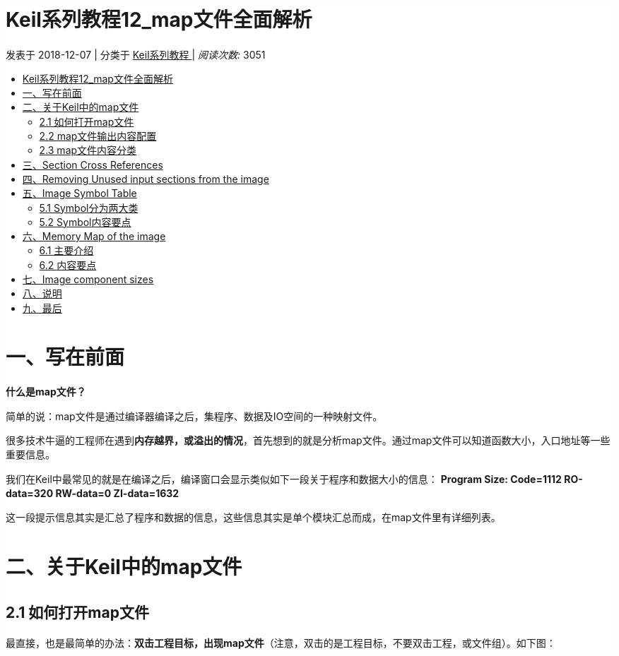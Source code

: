 # Keil系列教程12_map文件全面解析



 发表于 2018-12-07 | 分类于 [Keil系列教程 ](https://www.strongerhuang.com/categories/Keil系列教程/)| *阅读次数:* 3051
- [Keil系列教程12\_map文件全面解析](#keil系列教程12_map文件全面解析)
- [一、写在前面](#一写在前面)
- [二、关于Keil中的map文件](#二关于keil中的map文件)
  - [2.1 如何打开map文件](#21-如何打开map文件)
  - [2.2 map文件输出内容配置](#22-map文件输出内容配置)
  - [2.3 map文件内容分类](#23-map文件内容分类)
- [三、Section Cross References](#三section-cross-references)
- [四、Removing Unused input sections from the image](#四removing-unused-input-sections-from-the-image)
- [五、Image Symbol Table](#五image-symbol-table)
  - [5.1 Symbol分为两大类](#51-symbol分为两大类)
  - [5.2 Symbol内容要点](#52-symbol内容要点)
- [六、Memory Map of the image](#六memory-map-of-the-image)
  - [6.1 主要介绍](#61-主要介绍)
  - [6.2 内容要点](#62-内容要点)
- [七、Image component sizes](#七image-component-sizes)
- [八、说明](#八说明)
- [九、最后](#九最后)

# 一、写在前面

**什么是map文件？**

简单的说：map文件是通过编译器编译之后，集程序、数据及IO空间的一种映射文件。

很多技术牛逼的工程师在遇到**内存越界，或溢出的情况**，首先想到的就是分析map文件。通过map文件可以知道函数大小，入口地址等一些重要信息。

我们在Keil中最常见的就是在编译之后，编译窗口会显示类似如下一段关于程序和数据大小的信息：
**Program Size: Code=1112 RO-data=320 RW-data=0 ZI-data=1632**

这一段提示信息其实是汇总了程序和数据的信息，这些信息其实是单个模块汇总而成，在map文件里有详细列表。



# 二、关于Keil中的map文件

## 2.1 如何打开map文件

最直接，也是最简单的办法：**双击工程目标，出现map文件**（注意，双击的是工程目标，不要双击工程，或文件组）。如下图：

